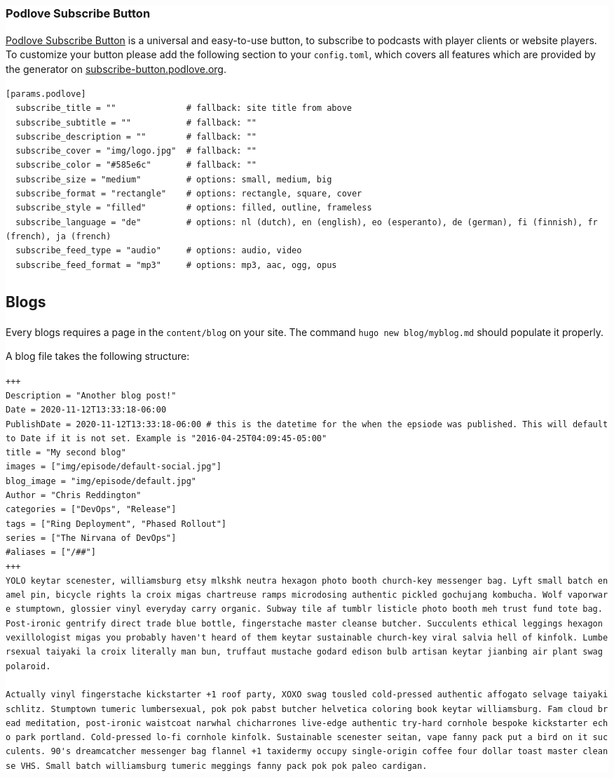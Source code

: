 ```
```

### Podlove Subscribe Button

[Podlove Subscribe Button](https://subscribe-button.podlove.org/) is a universal and easy-to-use button, to subscribe to podcasts with player clients or website players.
To customize your button please add the following section to your `config.toml`, which covers all features which are provided by the generator on [subscribe-button.podlove.org](https://subscribe-button.podlove.org/).

```
[params.podlove]
  subscribe_title = ""              # fallback: site title from above
  subscribe_subtitle = ""           # fallback: ""
  subscribe_description = ""        # fallback: ""
  subscribe_cover = "img/logo.jpg"  # fallback: ""
  subscribe_color = "#585e6c"       # fallback: ""
  subscribe_size = "medium"         # options: small, medium, big
  subscribe_format = "rectangle"    # options: rectangle, square, cover
  subscribe_style = "filled"        # options: filled, outline, frameless
  subscribe_language = "de"         # options: nl (dutch), en (english), eo (esperanto), de (german), fi (finnish), fr (french), ja (french)
  subscribe_feed_type = "audio"     # options: audio, video
  subscribe_feed_format = "mp3"     # options: mp3, aac, ogg, opus
```

## Blogs

Every blogs requires a page in the `content/blog` on your site. The command `hugo new blog/myblog.md` should populate it properly.

A blog file takes the following structure:

```
+++
Description = "Another blog post!"
Date = 2020-11-12T13:33:18-06:00
PublishDate = 2020-11-12T13:33:18-06:00 # this is the datetime for the when the epsiode was published. This will default to Date if it is not set. Example is "2016-04-25T04:09:45-05:00"
title = "My second blog"
images = ["img/episode/default-social.jpg"]
blog_image = "img/episode/default.jpg"
Author = "Chris Reddington"
categories = ["DevOps", "Release"]
tags = ["Ring Deployment", "Phased Rollout"]
series = ["The Nirvana of DevOps"]
#aliases = ["/##"]
+++
YOLO keytar scenester, williamsburg etsy mlkshk neutra hexagon photo booth church-key messenger bag. Lyft small batch enamel pin, bicycle rights la croix migas chartreuse ramps microdosing authentic pickled gochujang kombucha. Wolf vaporware stumptown, glossier vinyl everyday carry organic. Subway tile af tumblr listicle photo booth meh trust fund tote bag. Post-ironic gentrify direct trade blue bottle, fingerstache master cleanse butcher. Succulents ethical leggings hexagon vexillologist migas you probably haven't heard of them keytar sustainable church-key viral salvia hell of kinfolk. Lumbersexual taiyaki la croix literally man bun, truffaut mustache godard edison bulb artisan keytar jianbing air plant swag polaroid.

Actually vinyl fingerstache kickstarter +1 roof party, XOXO swag tousled cold-pressed authentic affogato selvage taiyaki schlitz. Stumptown tumeric lumbersexual, pok pok pabst butcher helvetica coloring book keytar williamsburg. Fam cloud bread meditation, post-ironic waistcoat narwhal chicharrones live-edge authentic try-hard cornhole bespoke kickstarter echo park portland. Cold-pressed lo-fi cornhole kinfolk. Sustainable scenester seitan, vape fanny pack put a bird on it succulents. 90's dreamcatcher messenger bag flannel +1 taxidermy occupy single-origin coffee four dollar toast master cleanse VHS. Small batch williamsburg tumeric meggings fanny pack pok pok paleo cardigan.

```